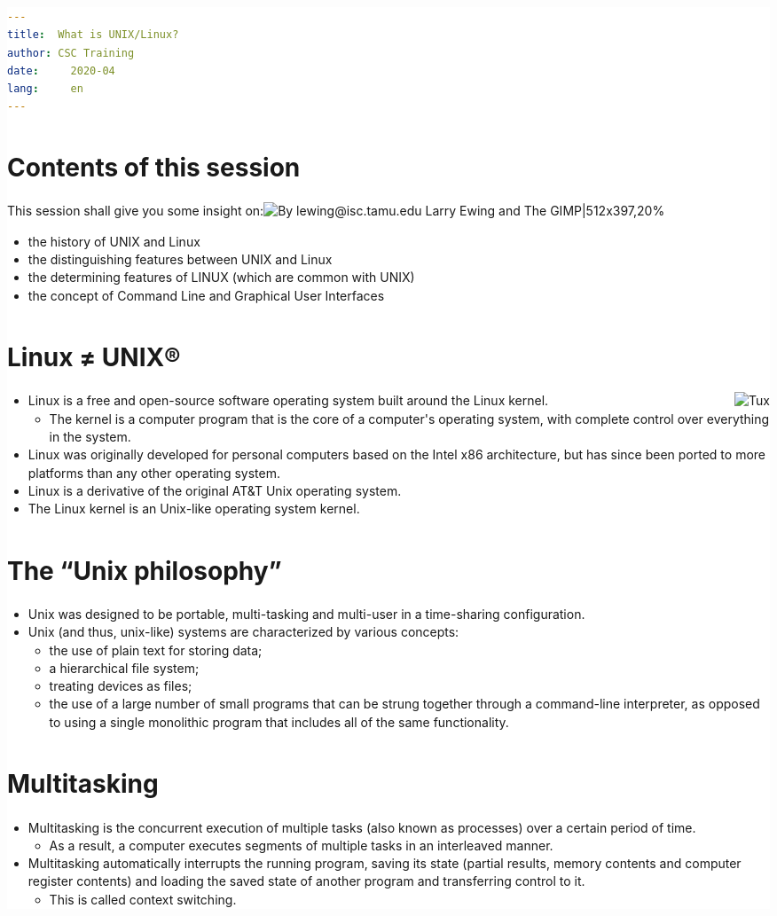 ```yaml
---
title:	What is UNIX/Linux?
author:	CSC Training
date:	  2020-04
lang:	  en
---
```

# Contents of this session

This session shall give you some insight on:![By lewing@isc.tamu.edu Larry Ewing and The GIMP|512x397,20%](//isc.tamu.edu/~lewing/linux/sit3-bw-tran.1.gif)

- the history of UNIX and Linux 
- the distinguishing features between UNIX and Linux
- the determining features of LINUX (which are common with UNIX)
- the concept of Command Line and Graphical User Interfaces

# Linux  ≠ UNIX®

- Linux is a free and open-source software operating system built around the Linux kernel.  <img align="right" src="https://isc.tamu.edu/~lewing/linux/sit3-bw-tran.1.gif" alt="Tux" title="By lewing@isc.tamu.edu Larry Ewing and The GIMP">
   - The kernel is a computer program that is the core of a computer's operating
system, with complete control over everything in the system.
- Linux was originally developed for personal computers based on
the Intel x86 architecture, but has since been ported to
more platforms than any other operating system.
- Linux is a derivative of the original AT&T Unix operating system.
- The Linux kernel is an Unix-like operating system kernel.

# The “Unix philosophy”

- Unix was designed to be portable, multi-tasking and multi-user in a time-sharing configuration.
- Unix (and thus, unix-like) systems are characterized by various
concepts:
   - the use of plain text for storing data;
   - a hierarchical file system;
   - treating devices as files;
   - the use of a large number of small programs that can be strung together through a command-line interpreter, as opposed to using a single monolithic program that includes all of the same functionality.

# Multitasking
- Multitasking is the concurrent execution of multiple tasks (also known as processes) over a certain period of time.
    - As a result, a computer executes segments of multiple tasks in an interleaved manner.
- Multitasking automatically interrupts the running program, saving its state (partial results, memory contents and computer register contents) and loading the saved state of another program and transferring control to it.
    - This is called context switching.
  